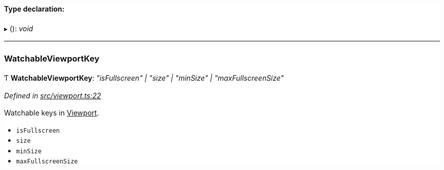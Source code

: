 #### Type declaration:

▸ (): _void_

---

### WatchableViewportKey

Ƭ **WatchableViewportKey**: _"isFullscreen" | "size" | "minSize" | "maxFullscreenSize"_

_Defined in
[src/viewport.ts:22](https://github.com/airtable/blocks/blob/@airtable/blocks@0.0.36/packages/sdk/src/viewport.ts#L22)_

Watchable keys in [Viewport](_airtable_blocks__viewport.md#viewport).

-   `isFullscreen`
-   `size`
-   `minSize`
-   `maxFullscreenSize`
